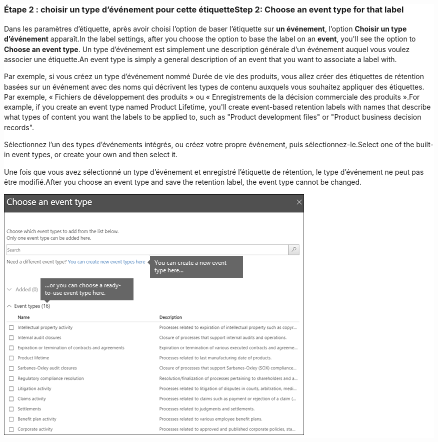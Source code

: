 ### <a name="step-2-choose-an-event-type-for-that-label"></a><span data-ttu-id="b0a72-165">Étape 2 : choisir un type d’événement pour cette étiquette</span><span class="sxs-lookup"><span data-stu-id="b0a72-165">Step 2: Choose an event type for that label</span></span>

<span data-ttu-id="b0a72-166">Dans les paramètres d’étiquette, après avoir choisi l’option de baser l’étiquette sur **un événement**, l’option **Choisir un type d’événement** apparaît.</span><span class="sxs-lookup"><span data-stu-id="b0a72-166">In the label settings, after you choose the option to base the label on an **event**, you'll see the option to **Choose an event type**.</span></span> <span data-ttu-id="b0a72-167">Un type d’événement est simplement une description générale d’un événement auquel vous voulez associer une étiquette.</span><span class="sxs-lookup"><span data-stu-id="b0a72-167">An event type is simply a general description of an event that you want to associate a label with.</span></span>
  
<span data-ttu-id="b0a72-168">Par exemple, si vous créez un type d’événement nommé Durée de vie des produits, vous allez créer des étiquettes de rétention basées sur un événement avec des noms qui décrivent les types de contenu auxquels vous souhaitez appliquer des étiquettes. Par exemple, « Fichiers de développement des produits » ou « Enregistrements de la décision commerciale des produits ».</span><span class="sxs-lookup"><span data-stu-id="b0a72-168">For example, if you create an event type named Product Lifetime, you'll create event-based retention labels with names that describe what types of content you want the labels to be applied to, such as "Product development files" or "Product business decision records".</span></span>

<span data-ttu-id="b0a72-169">Sélectionnez l’un des types d’événements intégrés, ou créez votre propre événement, puis sélectionnez-le.</span><span class="sxs-lookup"><span data-stu-id="b0a72-169">Select one of the built-in event types, or create your own and then select it.</span></span>

<span data-ttu-id="b0a72-170">Une fois que vous avez sélectionné un type d’événement et enregistré l’étiquette de rétention, le type d’événement ne peut pas être modifié.</span><span class="sxs-lookup"><span data-stu-id="b0a72-170">After you choose an event type and save the retention label, the event type cannot be changed.</span></span>
  
![Options permettant de créer ou de sélectionner un type d’événement](../media/8b7afe79-72cb-462e-81d4-b5ddbe899dbc.png)
  